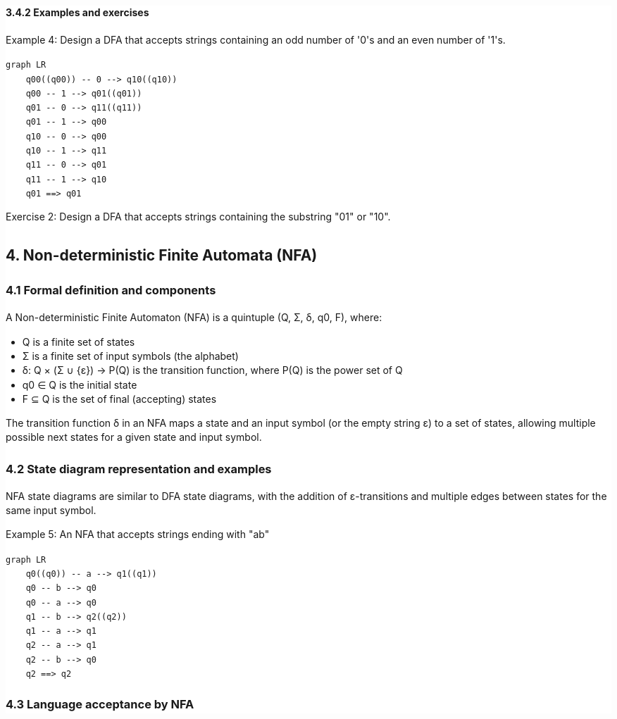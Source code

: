 #### 3.4.2 Examples and exercises

Example 4: Design a DFA that accepts strings containing an odd number of '0's and an even number of '1's.

```mermaid
graph LR
    q00((q00)) -- 0 --> q10((q10))
    q00 -- 1 --> q01((q01))
    q01 -- 0 --> q11((q11))
    q01 -- 1 --> q00
    q10 -- 0 --> q00
    q10 -- 1 --> q11
    q11 -- 0 --> q01
    q11 -- 1 --> q10
    q01 ==> q01
```

Exercise 2: Design a DFA that accepts strings containing the substring "01" or "10".

## 4. Non-deterministic Finite Automata (NFA)

### 4.1 Formal definition and components

A Non-deterministic Finite Automaton (NFA) is a quintuple (Q, Σ, δ, q0, F), where:
- Q is a finite set of states
- Σ is a finite set of input symbols (the alphabet)
- δ: Q × (Σ ∪ {ε}) → P(Q) is the transition function, where P(Q) is the power set of Q
- q0 ∈ Q is the initial state
- F ⊆ Q is the set of final (accepting) states

The transition function δ in an NFA maps a state and an input symbol (or the empty string ε) to a set of states, allowing multiple possible next states for a given state and input symbol.

### 4.2 State diagram representation and examples

NFA state diagrams are similar to DFA state diagrams, with the addition of ε-transitions and multiple edges between states for the same input symbol.

Example 5: An NFA that accepts strings ending with "ab"

```mermaid
graph LR
    q0((q0)) -- a --> q1((q1))
    q0 -- b --> q0
    q0 -- a --> q0
    q1 -- b --> q2((q2))
    q1 -- a --> q1
    q2 -- a --> q1
    q2 -- b --> q0
    q2 ==> q2
```

### 4.3 Language acceptance by NFA
